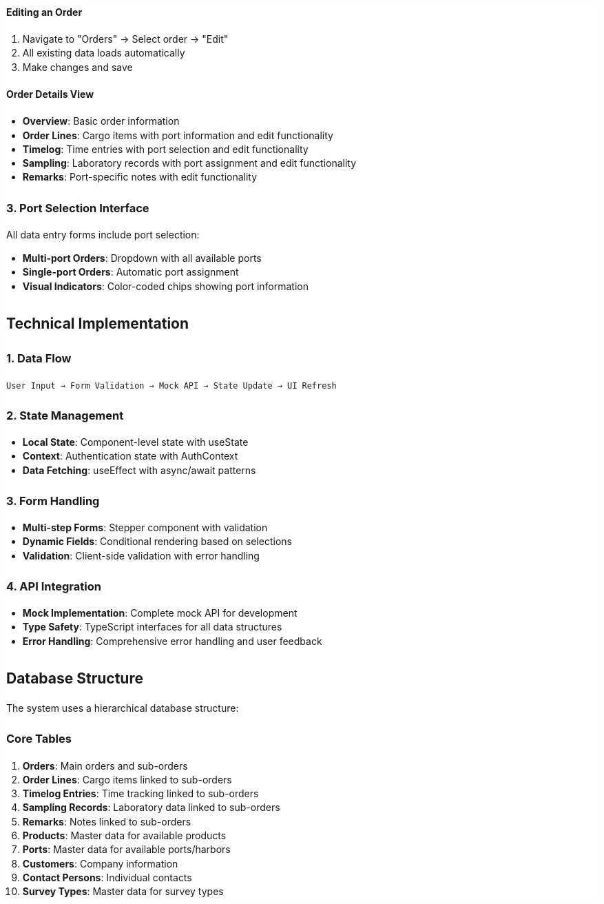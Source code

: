 #### Editing an Order
1. Navigate to "Orders" → Select order → "Edit"
2. All existing data loads automatically
3. Make changes and save

#### Order Details View
- **Overview**: Basic order information
- **Order Lines**: Cargo items with port information and edit functionality
- **Timelog**: Time entries with port selection and edit functionality
- **Sampling**: Laboratory records with port assignment and edit functionality
- **Remarks**: Port-specific notes with edit functionality

### 3. Port Selection Interface
All data entry forms include port selection:
- **Multi-port Orders**: Dropdown with all available ports
- **Single-port Orders**: Automatic port assignment
- **Visual Indicators**: Color-coded chips showing port information

## Technical Implementation

### 1. Data Flow
```
User Input → Form Validation → Mock API → State Update → UI Refresh
```

### 2. State Management
- **Local State**: Component-level state with useState
- **Context**: Authentication state with AuthContext
- **Data Fetching**: useEffect with async/await patterns

### 3. Form Handling
- **Multi-step Forms**: Stepper component with validation
- **Dynamic Fields**: Conditional rendering based on selections
- **Validation**: Client-side validation with error handling

### 4. API Integration
- **Mock Implementation**: Complete mock API for development
- **Type Safety**: TypeScript interfaces for all data structures
- **Error Handling**: Comprehensive error handling and user feedback

## Database Structure

The system uses a hierarchical database structure:

### Core Tables
1. **Orders**: Main orders and sub-orders
2. **Order Lines**: Cargo items linked to sub-orders
3. **Timelog Entries**: Time tracking linked to sub-orders
4. **Sampling Records**: Laboratory data linked to sub-orders
5. **Remarks**: Notes linked to sub-orders
6. **Products**: Master data for available products
7. **Ports**: Master data for available ports/harbors
8. **Customers**: Company information
9. **Contact Persons**: Individual contacts
10. **Survey Types**: Master data for survey types
